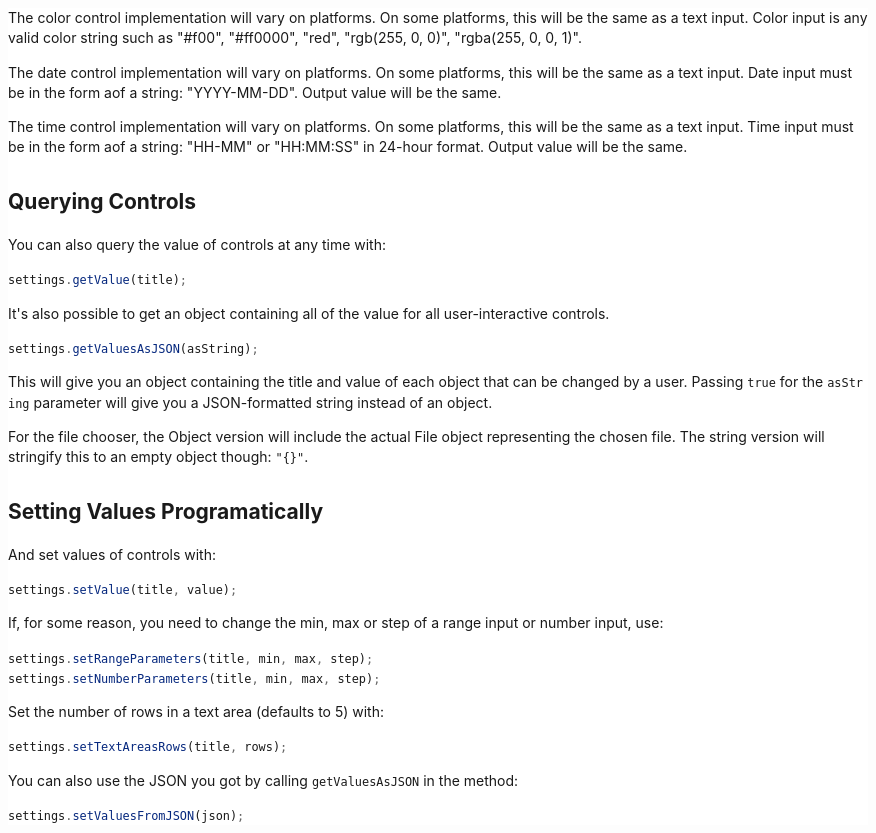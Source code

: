 The color control implementation will vary on platforms. On some platforms, this will be the same as a text input. Color input is any valid color string such as "#f00", "#ff0000", "red", "rgb(255, 0, 0)", "rgba(255, 0, 0, 1)".

The date control implementation will vary on platforms. On some platforms, this will be the same as a text input. Date input must be in the form aof a string: "YYYY-MM-DD". Output value will be the same.

The time control implementation will vary on platforms. On some platforms, this will be the same as a text input. Time input must be in the form aof a string: "HH-MM" or "HH:MM:SS" in 24-hour format. Output value will be the same.

## Querying Controls

You can also query the value of controls at any time with:

``` js
settings.getValue(title);
```

It's also possible to get an object containing all of the value for all user-interactive controls.

``` js
settings.getValuesAsJSON(asString);
```

This will give you an object containing the title and value of each object that can be changed by a user. Passing `true` for the `asString` parameter will give you a JSON-formatted string instead of an object.

For the file chooser, the Object version will include the actual File object representing the chosen file. The string version will stringify this to an empty object though: `"{}"`.

## Setting Values Programatically    

And set values of controls with:

``` js
settings.setValue(title, value);
```

If, for some reason, you need to change the min, max or step of a range input or number input, use:

``` js
settings.setRangeParameters(title, min, max, step);
settings.setNumberParameters(title, min, max, step);
```
    
Set the number of rows in a text area (defaults to 5) with:

``` js
settings.setTextAreasRows(title, rows);
```

You can also use the JSON you got by calling `getValuesAsJSON` in the method:

``` js
settings.setValuesFromJSON(json);
```
